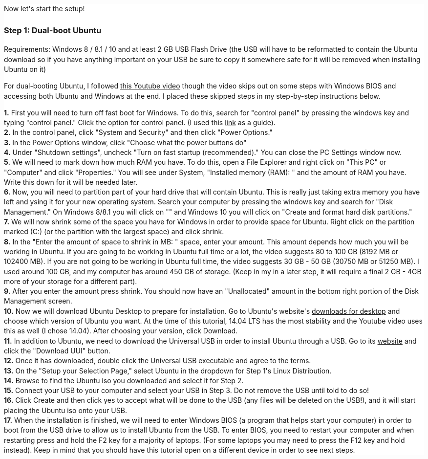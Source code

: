 Now let's start the setup!
<a name='ubuntu'></a>

### Step 1: Dual-boot Ubuntu

Requirements: Windows 8 / 8.1 / 10 and at least 2 GB USB Flash Drive (the USB will have to be reformatted to contain the Ubuntu download so if you have anything important on your USB be sure to copy it somewhere safe for it will be removed when installing Ubuntu on it)

For dual-booting Ubuntu, I followed [this Youtube video](https://www.youtube.com/watch?v=hOz66FC0pWU) though the video skips out on some steps with Windows BIOS and accessing both Ubuntu and Windows at the end. I placed these skipped steps in my step-by-step instructions below.

**1.** First you will need to turn off fast boot for Windows. To do this, search for "control panel" by pressing the windows key and typing "control panel." Click the option for control panel. (I used this [link](http://www.eightforums.com/tutorials/6320-fast-startup-turn-off-windows-8-a.html) as a guide).  
**2.** In the control panel, click "System and Security" and then click "Power Options."  
**3.** In the Power Options window, click "Choose what the power buttons do"  
**4.** Under "Shutdown settings", uncheck "Turn on fast startup (recommended)." You can close the PC Settings window now.  
**5.** We will need to mark down how much RAM you have. To do this, open a File Explorer and right click on "This PC" or "Computer" and click "Properties." You will see under System, "Installed memory (RAM): " and the amount of RAM you have. Write this down for it will be needed later.  
**6.** Now, you will need to partition part of your hard drive that will contain Ubuntu. This is really just taking extra memory you have left and ysing it for your new operating system. Search your computer by pressing the windows key and search for "Disk Management." On Windows 8/8.1 you will click on "" and Windows 10 you will click on "Create and format hard disk partitions."  
**7.** We will now shrink some of the space you have for Windows in order to provide space for Ubuntu. Right click on the partition marked (C:) (or the partition with the largest space) and click shrink.  
**8.** In the "Enter the amount of space to shrink in MB: " space, enter your amount. This amount depends how much you will be working in Ubuntu. If you are going to be working in Ubuntu full time or a lot, the video suggests 80 to 100 GB (8192 MB or 102400 MB). If you are not going to be working in Ubuntu full time, the video suggests 30 GB - 50 GB (30750 MB or 51250 MB). I used around 100 GB, and my computer has around 450 GB of storage. (Keep in my in a later step, it will require a final 2 GB - 4GB more of your storage for a different part).  
**9.** After you enter the amount press shrink. You should now have an "Unallocated" amount in the bottom right portion of the Disk Management screen.  
**10.** Now we will download Ubuntu Desktop to prepare for installation. Go to Ubuntu's website's [downloads for desktop](http://www.ubuntu.com/download/desktop) and choose which version of Ubuntu you want. At the time of this tutorial, 14.04 LTS has the most stability and the Youtube video uses this as well (I chose 14.04). After choosing your version, click Download.  
**11.** In addition to Ubuntu, we need to download the Universal USB in order to install Ubuntu through a USB. Go to its [website](http://www.pendrivelinux.com/universal-usb-installer-easy-as-1-2-3/) and click the "Download UUI" button.  
**12.** Once it has downloaded, double click the Universal USB executable and agree to the terms.  
**13.** On the "Setup your Selection Page," select Ubuntu in the dropdown for Step 1's Linux Distribution.  
**14.** Browse to find the Ubuntu iso you downloaded and select it for Step 2.  
**15.** Connect your USB to your computer and select your USB in Step 3. Do not remove the USB until told to do so!  
**16.** Click Create and then click yes to accept what will be done to the USB (any files will be deleted on the USB!), and it will start placing the Ubuntu iso onto your USB.  
**17.** When the installation is finished, we will need to enter Windows BIOS (a program that helps start your computer) in order to boot from the USB drive to allow us to install Ubuntu from the USB. To enter BIOS, you need to restart your computer and when restarting press and hold the F2 key for a majority of laptops. (For some laptops you may need to press the F12 key and hold instead). Keep in mind that you should have this tutorial open on a different device in order to see next steps.  